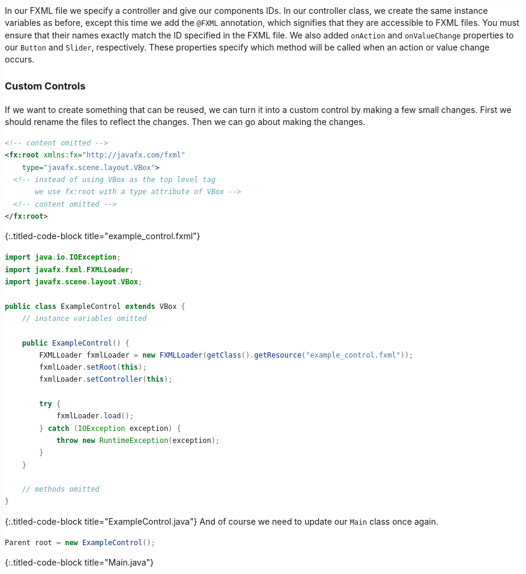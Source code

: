 In our FXML file we specify a controller and give our components IDs. In our controller class, we create the same instance variables as before, except this time we add the `@FXML` annotation, which signifies that they are accessible to FXML files. You must ensure that their names exactly match the ID specified in the FXML file. We also added `onAction` and `onValueChange` properties to our `Button` and `Slider`, respectively. These properties specify which method will be called when an action or value change occurs.

### Custom Controls
If we want to create something that can be reused, we can turn it into a custom control by making a few small changes. First we should rename the files to reflect the changes. Then we can go about making the changes.

```xml
<!-- content omitted -->
<fx:root xmlns:fx="http://javafx.com/fxml"
    type="javafx.scene.layout.VBox">
  <!-- instead of using VBox as the top level tag
       we use fx:root with a type attribute of VBox -->
  <!-- content omitted -->
</fx:root>
```
{:.titled-code-block title="example_control.fxml"}

```java
import java.io.IOException;
import javafx.fxml.FXMLLoader;
import javafx.scene.layout.VBox;

public class ExampleControl extends VBox {
    // instance variables omitted

    public ExampleControl() {
        FXMLLoader fxmlLoader = new FXMLLoader(getClass().getResource("example_control.fxml"));
        fxmlLoader.setRoot(this);
        fxmlLoader.setController(this);

        try {
            fxmlLoader.load();
        } catch (IOException exception) {
            throw new RuntimeException(exception);
        }
    }

    // methods omitted
}
```
{:.titled-code-block title="ExampleControl.java"}
And of course we need to update our `Main` class once again.

```java
Parent root = new ExampleControl();
```
{:.titled-code-block title="Main.java"}
